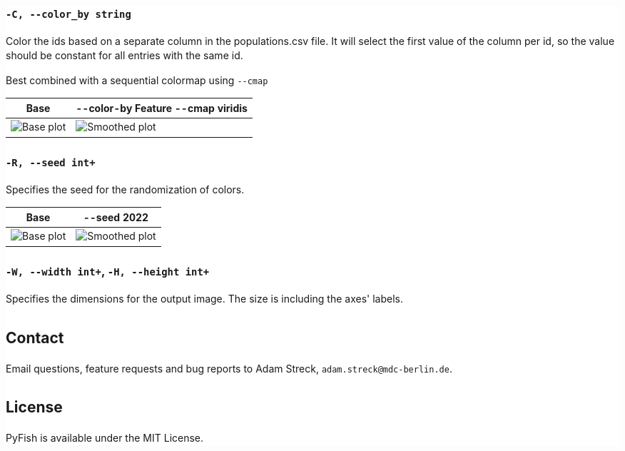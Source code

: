### `-C, --color_by string`

Color the ids based on a separate column in the populations.csv file.
It will select the first value of the column per id, so the value should be constant for all entries with the same id.

Best combined with a sequential colormap using `--cmap`

| Base                          | --color-by Feature --cmap viridis |
|-------------------------------|-----------------------------------|
| ![Base plot](./docs/base.png) | ![Smoothed plot](./docs/color_by.png) |


### `-R, --seed int+`

Specifies the seed for the randomization of colors.

| Base                          | --seed 2022                       |
|-------------------------------|-----------------------------------|
| ![Base plot](./docs/base.png) | ![Smoothed plot](./docs/seed.png) |

### `-W, --width int+`, `-H, --height int+`

Specifies the dimensions for the output image. The size is including the axes' labels.

## Contact
Email questions, feature requests and bug reports to Adam Streck, `adam.streck@mdc-berlin.de`.

## License
PyFish is available under the MIT License.